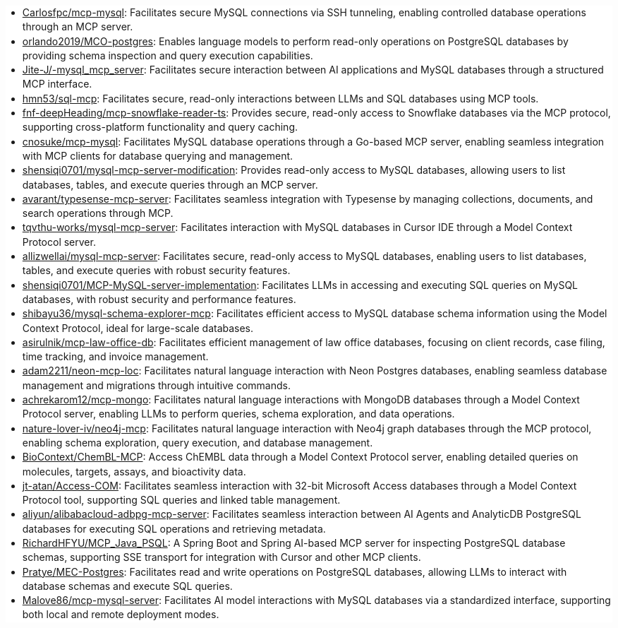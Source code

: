 - [Carlosfpc/mcp-mysql](https://github.com/Carlosfpc/mcp-mysql): Facilitates secure MySQL connections via SSH tunneling, enabling controlled database operations through an MCP server.
- [orlando2019/MCO-postgres](https://github.com/orlando2019/MCO-postgres): Enables language models to perform read-only operations on PostgreSQL databases by providing schema inspection and query execution capabilities.
- [Jite-J/-mysql_mcp_server](https://github.com/Jite-J/-mysql_mcp_server): Facilitates secure interaction between AI applications and MySQL databases through a structured MCP interface.
- [hmn53/sql-mcp](https://github.com/hmn53/sql-mcp): Facilitates secure, read-only interactions between LLMs and SQL databases using MCP tools.
- [fnf-deepHeading/mcp-snowflake-reader-ts](https://github.com/fnf-deepHeading/mcp-snowflake-reader-ts): Provides secure, read-only access to Snowflake databases via the MCP protocol, supporting cross-platform functionality and query caching.
- [cnosuke/mcp-mysql](https://github.com/cnosuke/mcp-mysql): Facilitates MySQL database operations through a Go-based MCP server, enabling seamless integration with MCP clients for database querying and management.
- [shensiqi0701/mysql-mcp-server-modification](https://github.com/shensiqi0701/mysql-mcp-server-modification): Provides read-only access to MySQL databases, allowing users to list databases, tables, and execute queries through an MCP server.
- [avarant/typesense-mcp-server](https://github.com/avarant/typesense-mcp-server): Facilitates seamless integration with Typesense by managing collections, documents, and search operations through MCP.
- [tqvthu-works/mysql-mcp-server](https://github.com/tqvthu-works/mysql-mcp-server): Facilitates interaction with MySQL databases in Cursor IDE through a Model Context Protocol server.
- [allizwellai/mysql-mcp-server](https://github.com/allizwellai/mysql-mcp-server): Facilitates secure, read-only access to MySQL databases, enabling users to list databases, tables, and execute queries with robust security features.
- [shensiqi0701/MCP-MySQL-server-implementation](https://github.com/shensiqi0701/MCP-MySQL-server-implementation): Facilitates LLMs in accessing and executing SQL queries on MySQL databases, with robust security and performance features.
- [shibayu36/mysql-schema-explorer-mcp](https://github.com/shibayu36/mysql-schema-explorer-mcp): Facilitates efficient access to MySQL database schema information using the Model Context Protocol, ideal for large-scale databases.
- [asirulnik/mcp-law-office-db](https://github.com/asirulnik/mcp-law-office-db): Facilitates efficient management of law office databases, focusing on client records, case filing, time tracking, and invoice management.
- [adam2211/neon-mcp-loc](https://github.com/adam2211/neon-mcp-loc): Facilitates natural language interaction with Neon Postgres databases, enabling seamless database management and migrations through intuitive commands.
- [achrekarom12/mcp-mongo](https://github.com/achrekarom12/mcp-mongo): Facilitates natural language interactions with MongoDB databases through a Model Context Protocol server, enabling LLMs to perform queries, schema exploration, and data operations.
- [nature-lover-iv/neo4j-mcp](https://github.com/nature-lover-iv/neo4j-mcp): Facilitates natural language interaction with Neo4j graph databases through the MCP protocol, enabling schema exploration, query execution, and database management.
- [BioContext/ChemBL-MCP](https://github.com/BioContext/ChemBL-MCP): Access ChEMBL data through a Model Context Protocol server, enabling detailed queries on molecules, targets, assays, and bioactivity data.
- [jt-atan/Access-COM](https://github.com/jt-atan/Access-COM): Facilitates seamless interaction with 32-bit Microsoft Access databases through a Model Context Protocol tool, supporting SQL queries and linked table management.
- [aliyun/alibabacloud-adbpg-mcp-server](https://github.com/aliyun/alibabacloud-adbpg-mcp-server): Facilitates seamless interaction between AI Agents and AnalyticDB PostgreSQL databases for executing SQL operations and retrieving metadata.
- [RichardHFYU/MCP_Java_PSQL](https://github.com/RichardHFYU/MCP_Java_PSQL): A Spring Boot and Spring AI-based MCP server for inspecting PostgreSQL database schemas, supporting SSE transport for integration with Cursor and other MCP clients.
- [Pratye/MEC-Postgres](https://github.com/Pratye/MEC-Postgres): Facilitates read and write operations on PostgreSQL databases, allowing LLMs to interact with database schemas and execute SQL queries.
- [Malove86/mcp-mysql-server](https://github.com/Malove86/mcp-mysql-server): Facilitates AI model interactions with MySQL databases via a standardized interface, supporting both local and remote deployment modes.
